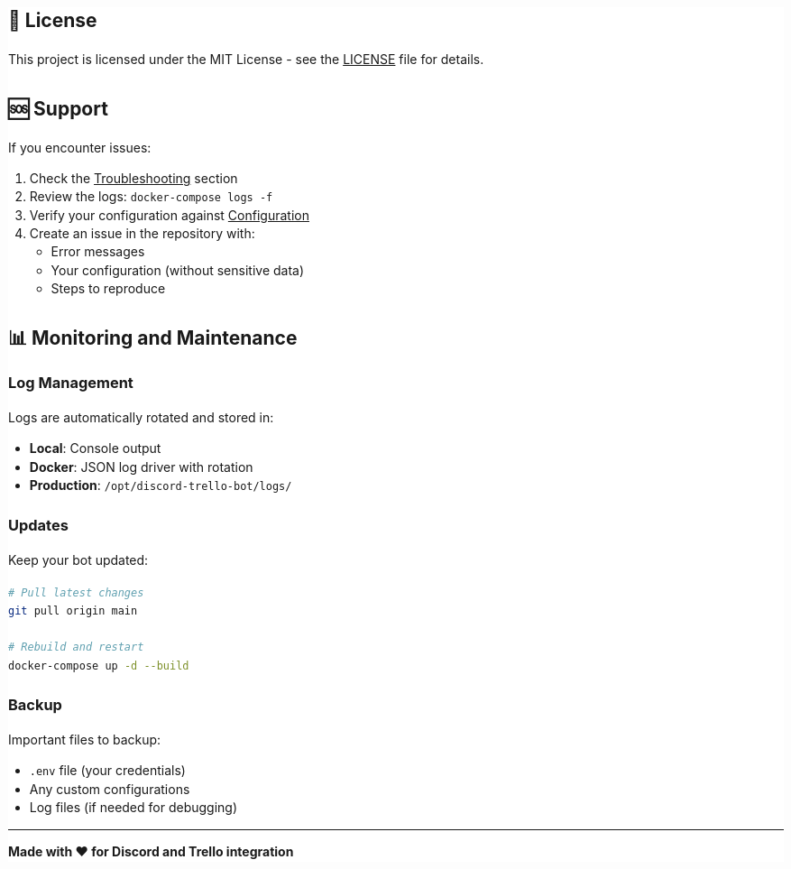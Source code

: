## 📝 License

This project is licensed under the MIT License - see the [LICENSE](LICENSE) file for details.

## 🆘 Support

If you encounter issues:

1. Check the [Troubleshooting](#troubleshooting) section
2. Review the logs: `docker-compose logs -f`
3. Verify your configuration against [Configuration](#configuration)
4. Create an issue in the repository with:
   - Error messages
   - Your configuration (without sensitive data)
   - Steps to reproduce

## 📊 Monitoring and Maintenance

### Log Management
Logs are automatically rotated and stored in:
- **Local**: Console output
- **Docker**: JSON log driver with rotation
- **Production**: `/opt/discord-trello-bot/logs/`

### Updates
Keep your bot updated:
```bash
# Pull latest changes
git pull origin main

# Rebuild and restart
docker-compose up -d --build
```

### Backup
Important files to backup:
- `.env` file (your credentials)
- Any custom configurations
- Log files (if needed for debugging)

---

**Made with ❤️ for Discord and Trello integration**